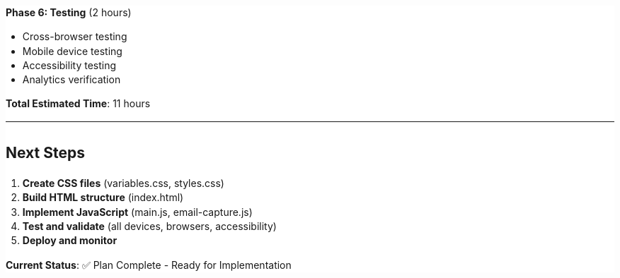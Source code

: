 **Phase 6: Testing** (2 hours)
- Cross-browser testing
- Mobile device testing
- Accessibility testing
- Analytics verification

**Total Estimated Time**: 11 hours

---

## Next Steps

1. **Create CSS files** (variables.css, styles.css)
2. **Build HTML structure** (index.html)
3. **Implement JavaScript** (main.js, email-capture.js)
4. **Test and validate** (all devices, browsers, accessibility)
5. **Deploy and monitor**

**Current Status**: ✅ Plan Complete - Ready for Implementation